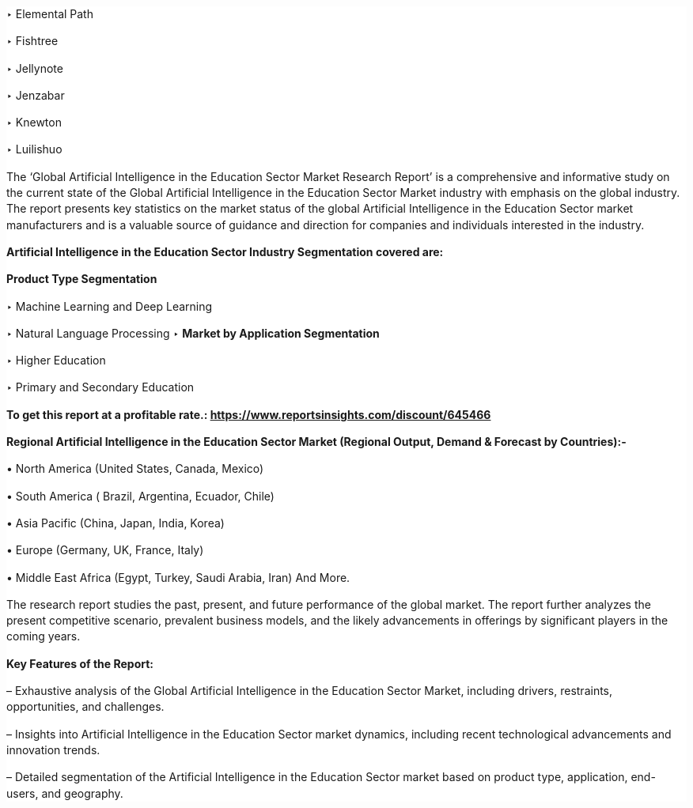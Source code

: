 ‣ Elemental Path

‣ Fishtree

‣ Jellynote

‣ Jenzabar

‣ Knewton

‣ Luilishuo

The ‘Global Artificial Intelligence in the Education Sector Market Research Report’ is a comprehensive and informative study on the current state of the Global Artificial Intelligence in the Education Sector Market industry with emphasis on the global industry. The report presents key statistics on the market status of the global Artificial Intelligence in the Education Sector market manufacturers and is a valuable source of guidance and direction for companies and individuals interested in the industry.

<strong>Artificial Intelligence in the Education Sector Industry Segmentation covered are:</strong>

<strong>Product Type Segmentation</strong>

‣ Machine Learning and Deep Learning

‣ Natural Language Processing
‣ 
<strong>Market by Application Segmentation</strong>

‣ Higher Education

‣ Primary and Secondary Education

<strong>To get this report at a profitable rate.: <a href=https://www.reportsinsights.com/discount/645466 style=color:#0000ff;>https://www.reportsinsights.com/discount/645466</a></strong>

<strong>Regional Artificial Intelligence in the Education Sector Market (Regional Output, Demand &amp; Forecast by Countries):-</strong>

• North America (United States, Canada, Mexico)

• South America ( Brazil, Argentina, Ecuador, Chile)

• Asia Pacific (China, Japan, India, Korea)

• Europe (Germany, UK, France, Italy)

• Middle East Africa (Egypt, Turkey, Saudi Arabia, Iran) And More.

The research report studies the past, present, and future performance of the global market. The report further analyzes the present competitive scenario, prevalent business models, and the likely advancements in offerings by significant players in the coming years.

<strong>Key Features of the Report:</strong>

– Exhaustive analysis of the Global Artificial Intelligence in the Education Sector Market, including drivers, restraints, opportunities, and challenges.

– Insights into Artificial Intelligence in the Education Sector market dynamics, including recent technological advancements and innovation trends.

– Detailed segmentation of the Artificial Intelligence in the Education Sector market based on product type, application, end-users, and geography.
